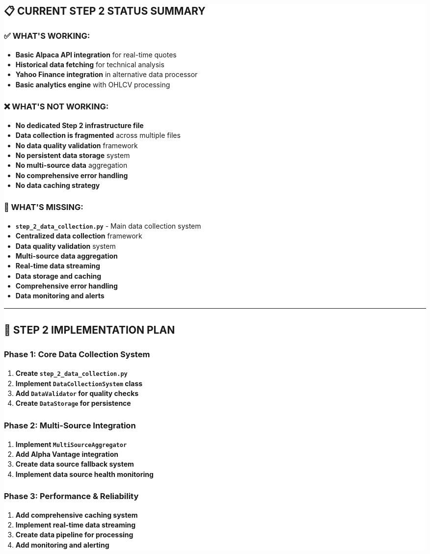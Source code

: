 
## 📋 **CURRENT STEP 2 STATUS SUMMARY**

### **✅ WHAT'S WORKING:**
- **Basic Alpaca API integration** for real-time quotes
- **Historical data fetching** for technical analysis
- **Yahoo Finance integration** in alternative data processor
- **Basic analytics engine** with OHLCV processing

### **❌ WHAT'S NOT WORKING:**
- **No dedicated Step 2 infrastructure file**
- **Data collection is fragmented** across multiple files
- **No data quality validation** framework
- **No persistent data storage** system
- **No multi-source data** aggregation
- **No comprehensive error handling**
- **No data caching strategy**

### **🔄 WHAT'S MISSING:**
- **`step_2_data_collection.py`** - Main data collection system
- **Centralized data collection** framework
- **Data quality validation** system
- **Multi-source data aggregation**
- **Real-time data streaming**
- **Data storage and caching**
- **Comprehensive error handling**
- **Data monitoring and alerts**

---

## 🎯 **STEP 2 IMPLEMENTATION PLAN**

### **Phase 1: Core Data Collection System**
1. **Create `step_2_data_collection.py`**
2. **Implement `DataCollectionSystem` class**
3. **Add `DataValidator` for quality checks**
4. **Create `DataStorage` for persistence**

### **Phase 2: Multi-Source Integration**
1. **Implement `MultiSourceAggregator`**
2. **Add Alpha Vantage integration**
3. **Create data source fallback system**
4. **Implement data source health monitoring**

### **Phase 3: Performance & Reliability**
1. **Add comprehensive caching system**
2. **Implement real-time data streaming**
3. **Create data pipeline for processing**
4. **Add monitoring and alerting**
